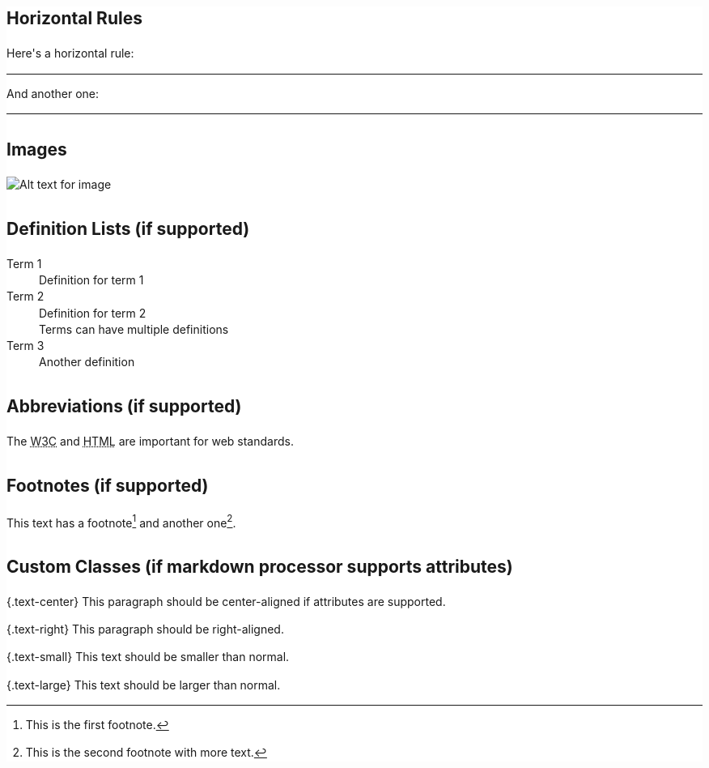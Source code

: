 ## Horizontal Rules

Here's a horizontal rule:

---

And another one:

***

## Images

![Alt text for image](image.png)

## Definition Lists (if supported)

<dl>
  <dt>Term 1</dt>
  <dd>Definition for term 1</dd>
  
  <dt>Term 2</dt>
  <dd>Definition for term 2</dd>
  <dd>Terms can have multiple definitions</dd>
  
  <dt>Term 3</dt>
  <dd>Another definition</dd>
</dl>

## Abbreviations (if supported)

The <abbr title="World Wide Web Consortium">W3C</abbr> and <abbr title="Hypertext Markup Language">HTML</abbr> are important for web standards.

## Footnotes (if supported)

This text has a footnote[^1] and another one[^2].

[^1]: This is the first footnote.
[^2]: This is the second footnote with more text.

## Custom Classes (if markdown processor supports attributes)

{.text-center}
This paragraph should be center-aligned if attributes are supported.

{.text-right}
This paragraph should be right-aligned.

{.text-small}
This text should be smaller than normal.

{.text-large}
This text should be larger than normal.
